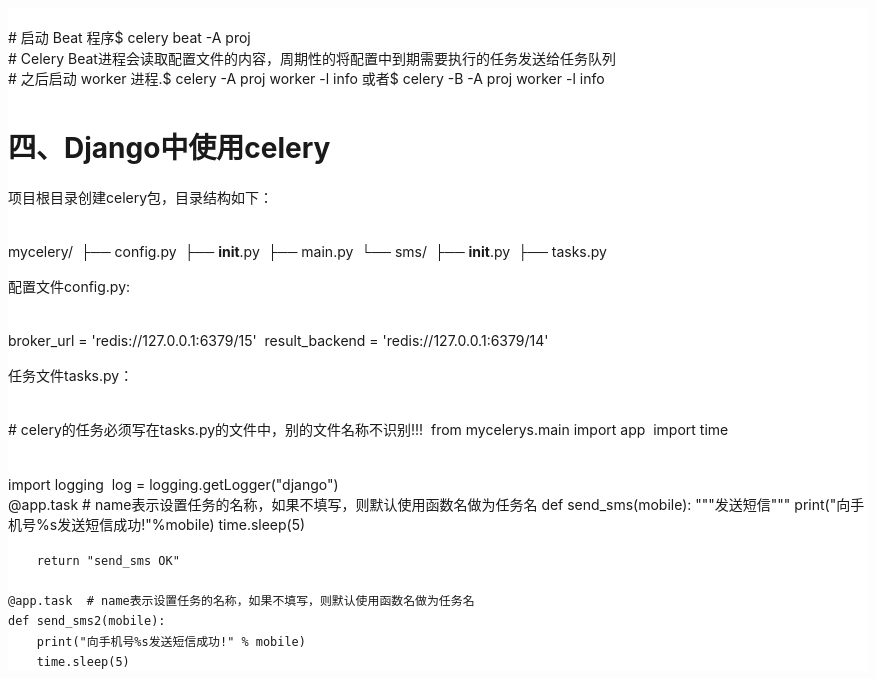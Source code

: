 
​    
​    # 启动 Beat 程序$ celery beat -A proj  
​    # Celery Beat进程会读取配置文件的内容，周期性的将配置中到期需要执行的任务发送给任务队列
​    
    # 之后启动 worker 进程.$ celery -A proj worker -l info 或者$ celery -B -A proj worker -l info

# 四、Django中使用celery

 项目根目录创建celery包，目录结构如下：


​    
​    mycelery/
​    ├── config.py
​    ├── __init__.py
​    ├── main.py
​    └── sms/
​        ├── __init__.py
​        ├── tasks.py

配置文件config.py:


​    
​    broker_url = 'redis://127.0.0.1:6379/15'
​    result_backend = 'redis://127.0.0.1:6379/14'

任务文件tasks.py：


​    
​    # celery的任务必须写在tasks.py的文件中，别的文件名称不识别!!!
​    from mycelerys.main import app
​    import time


​    
​    import logging
​    log = logging.getLogger("django")
​    
    @app.task  # name表示设置任务的名称，如果不填写，则默认使用函数名做为任务名
    def send_sms(mobile):
        """发送短信"""
        print("向手机号%s发送短信成功!"%mobile)
        time.sleep(5)
    
        return "send_sms OK"
    
    @app.task  # name表示设置任务的名称，如果不填写，则默认使用函数名做为任务名
    def send_sms2(mobile):
        print("向手机号%s发送短信成功!" % mobile)
        time.sleep(5)
    